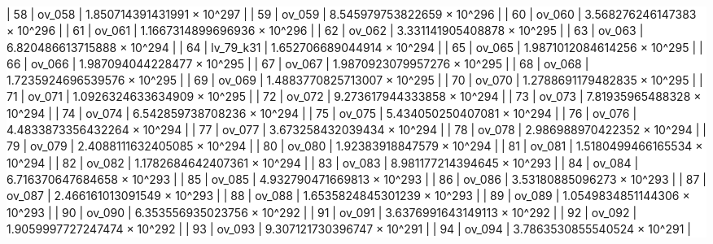 | 58 | ov_058 | 1.850714391431991 × 10^297 |
| 59 | ov_059 | 8.545979753822659 × 10^296 |
| 60 | ov_060 | 3.568276246147383 × 10^296 |
| 61 | ov_061 | 1.1667314899696936 × 10^296 |
| 62 | ov_062 | 3.331141905408878 × 10^295 |
| 63 | ov_063 | 6.820486613715888 × 10^294 |
| 64 | lv_79_k31 | 1.652706689044914 × 10^294 |
| 65 | ov_065 | 1.9871012084614256 × 10^295 |
| 66 | ov_066 | 1.987094044228477 × 10^295 |
| 67 | ov_067 | 1.9870923079957276 × 10^295 |
| 68 | ov_068 | 1.7235924696539576 × 10^295 |
| 69 | ov_069 | 1.4883770825713007 × 10^295 |
| 70 | ov_070 | 1.2788691179482835 × 10^295 |
| 71 | ov_071 | 1.0926324633634909 × 10^295 |
| 72 | ov_072 | 9.273617944333858 × 10^294 |
| 73 | ov_073 | 7.81935965488328 × 10^294 |
| 74 | ov_074 | 6.542859738708236 × 10^294 |
| 75 | ov_075 | 5.434050250407081 × 10^294 |
| 76 | ov_076 | 4.4833873356432264 × 10^294 |
| 77 | ov_077 | 3.673258432039434 × 10^294 |
| 78 | ov_078 | 2.986988970422352 × 10^294 |
| 79 | ov_079 | 2.4088111632405085 × 10^294 |
| 80 | ov_080 | 1.92383918847579 × 10^294 |
| 81 | ov_081 | 1.5180499466165534 × 10^294 |
| 82 | ov_082 | 1.1782684642407361 × 10^294 |
| 83 | ov_083 | 8.981177214394645 × 10^293 |
| 84 | ov_084 | 6.716370647684658 × 10^293 |
| 85 | ov_085 | 4.932790471669813 × 10^293 |
| 86 | ov_086 | 3.53180885096273 × 10^293 |
| 87 | ov_087 | 2.466161013091549 × 10^293 |
| 88 | ov_088 | 1.6535824845301239 × 10^293 |
| 89 | ov_089 | 1.0549834851144306 × 10^293 |
| 90 | ov_090 | 6.353556935023756 × 10^292 |
| 91 | ov_091 | 3.6376991643149113 × 10^292 |
| 92 | ov_092 | 1.9059997727247474 × 10^292 |
| 93 | ov_093 | 9.307121730396747 × 10^291 |
| 94 | ov_094 | 3.7863530855540524 × 10^291 |